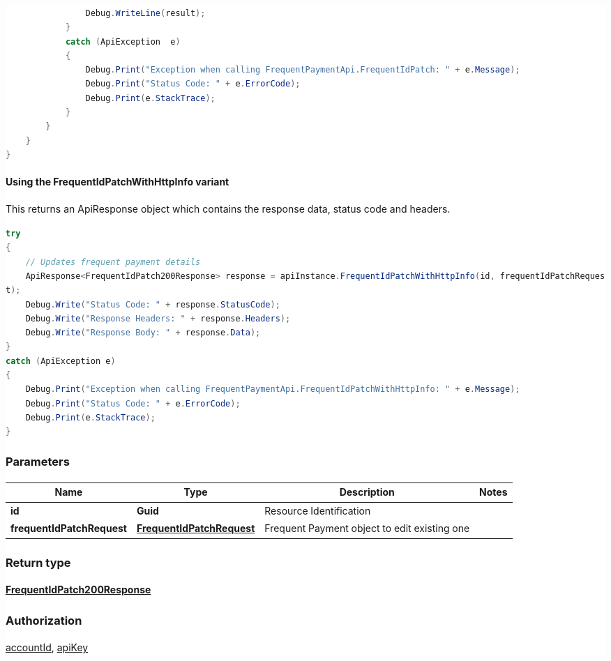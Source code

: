 ```csharp
                Debug.WriteLine(result);
            }
            catch (ApiException  e)
            {
                Debug.Print("Exception when calling FrequentPaymentApi.FrequentIdPatch: " + e.Message);
                Debug.Print("Status Code: " + e.ErrorCode);
                Debug.Print(e.StackTrace);
            }
        }
    }
}
```

#### Using the FrequentIdPatchWithHttpInfo variant
This returns an ApiResponse object which contains the response data, status code and headers.

```csharp
try
{
    // Updates frequent payment details
    ApiResponse<FrequentIdPatch200Response> response = apiInstance.FrequentIdPatchWithHttpInfo(id, frequentIdPatchRequest);
    Debug.Write("Status Code: " + response.StatusCode);
    Debug.Write("Response Headers: " + response.Headers);
    Debug.Write("Response Body: " + response.Data);
}
catch (ApiException e)
{
    Debug.Print("Exception when calling FrequentPaymentApi.FrequentIdPatchWithHttpInfo: " + e.Message);
    Debug.Print("Status Code: " + e.ErrorCode);
    Debug.Print(e.StackTrace);
}
```

### Parameters

| Name | Type | Description | Notes |
|------|------|-------------|-------|
| **id** | **Guid** | Resource Identification |  |
| **frequentIdPatchRequest** | [**FrequentIdPatchRequest**](FrequentIdPatchRequest.md) | Frequent Payment object to edit existing one |  |

### Return type

[**FrequentIdPatch200Response**](FrequentIdPatch200Response.md)

### Authorization

[accountId](../README.md#accountId), [apiKey](../README.md#apiKey)
